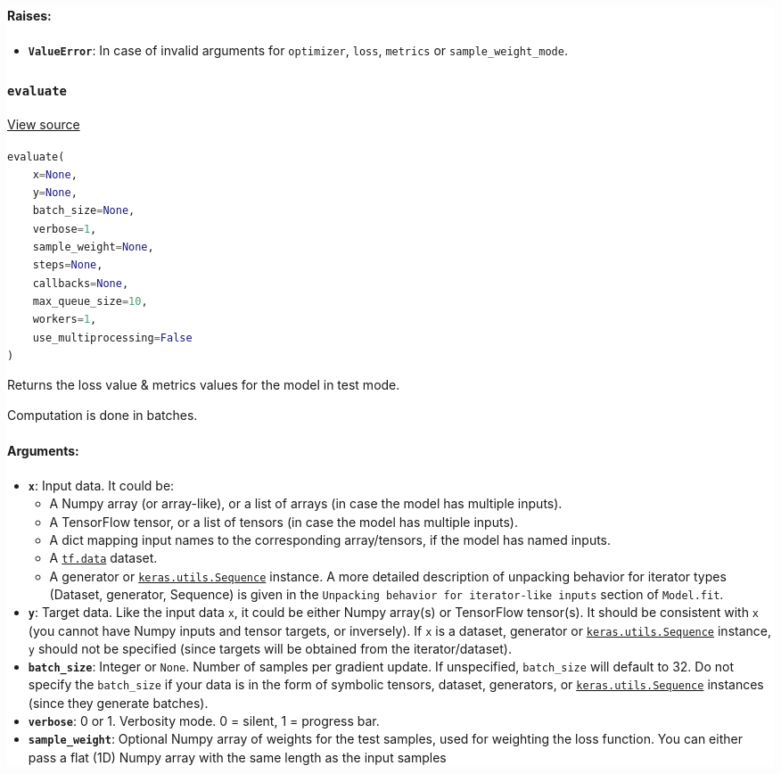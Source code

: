 
#### Raises:


* <b>`ValueError`</b>: In case of invalid arguments for
    `optimizer`, `loss`, `metrics` or `sample_weight_mode`.

<h3 id="evaluate"><code>evaluate</code></h3>

<a target="_blank" href="/code/stable/tensorflow/python/keras/engine/training.py">View source</a>

``` python
evaluate(
    x=None,
    y=None,
    batch_size=None,
    verbose=1,
    sample_weight=None,
    steps=None,
    callbacks=None,
    max_queue_size=10,
    workers=1,
    use_multiprocessing=False
)
```

Returns the loss value & metrics values for the model in test mode.

Computation is done in batches.

#### Arguments:


* <b>`x`</b>: Input data. It could be:
  - A Numpy array (or array-like), or a list of arrays
    (in case the model has multiple inputs).
  - A TensorFlow tensor, or a list of tensors
    (in case the model has multiple inputs).
  - A dict mapping input names to the corresponding array/tensors,
    if the model has named inputs.
  - A <a href="../../tf/data.md"><code>tf.data</code></a> dataset.
  - A generator or <a href="../../tf/keras/utils/Sequence.md"><code>keras.utils.Sequence</code></a> instance.
  A more detailed description of unpacking behavior for iterator types
  (Dataset, generator, Sequence) is given in the `Unpacking behavior
  for iterator-like inputs` section of `Model.fit`.
* <b>`y`</b>: Target data. Like the input data `x`,
  it could be either Numpy array(s) or TensorFlow tensor(s).
  It should be consistent with `x` (you cannot have Numpy inputs and
  tensor targets, or inversely).
  If `x` is a dataset, generator or
  <a href="../../tf/keras/utils/Sequence.md"><code>keras.utils.Sequence</code></a> instance, `y` should not be specified (since
  targets will be obtained from the iterator/dataset).
* <b>`batch_size`</b>: Integer or `None`.
    Number of samples per gradient update.
    If unspecified, `batch_size` will default to 32.
    Do not specify the `batch_size` if your data is in the
    form of symbolic tensors, dataset,
    generators, or <a href="../../tf/keras/utils/Sequence.md"><code>keras.utils.Sequence</code></a> instances (since they generate
    batches).
* <b>`verbose`</b>: 0 or 1. Verbosity mode.
    0 = silent, 1 = progress bar.
* <b>`sample_weight`</b>: Optional Numpy array of weights for
    the test samples, used for weighting the loss function.
    You can either pass a flat (1D)
    Numpy array with the same length as the input samples